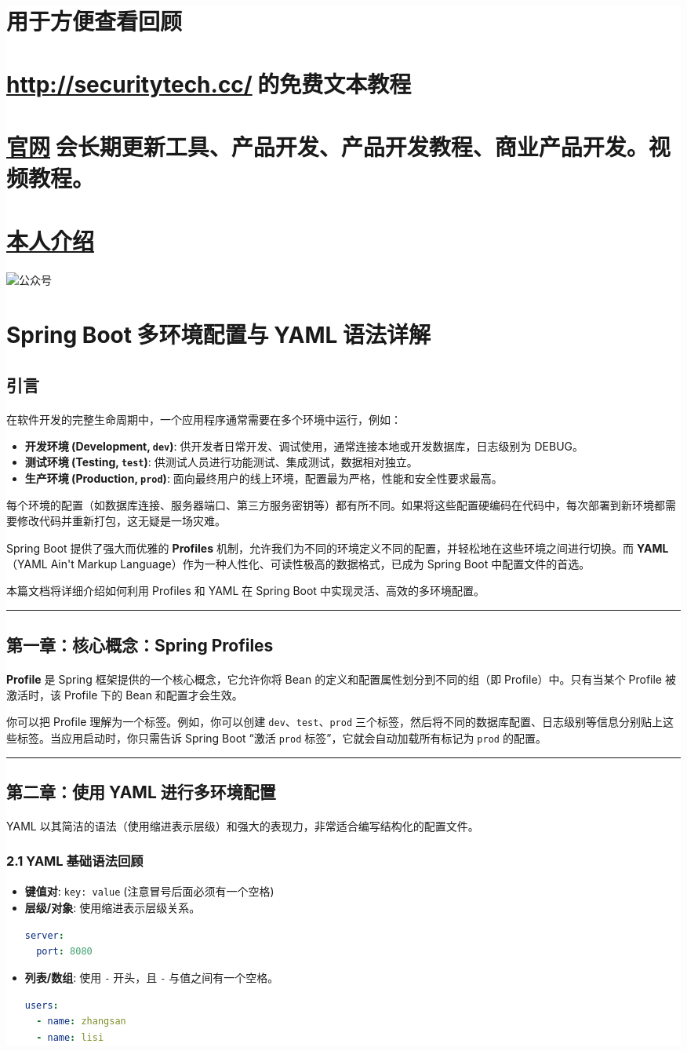  # 用于方便查看回顾
# http://securitytech.cc/ 的免费文本教程

# [官网](securitytech.cc) 会长期更新工具、产品开发、产品开发教程、商业产品开发。视频教程。

# [本人介绍](http://securitytech.cc/about)

![公众号](https://github.com/haidragon/haidragon/blob/main/gzh.png)


# **Spring Boot 多环境配置与 YAML 语法详解**

## **引言**

在软件开发的完整生命周期中，一个应用程序通常需要在多个环境中运行，例如：

  * **开发环境 (Development, `dev`)**: 供开发者日常开发、调试使用，通常连接本地或开发数据库，日志级别为 DEBUG。
  * **测试环境 (Testing, `test`)**: 供测试人员进行功能测试、集成测试，数据相对独立。
  * **生产环境 (Production, `prod`)**: 面向最终用户的线上环境，配置最为严格，性能和安全性要求最高。

每个环境的配置（如数据库连接、服务器端口、第三方服务密钥等）都有所不同。如果将这些配置硬编码在代码中，每次部署到新环境都需要修改代码并重新打包，这无疑是一场灾难。

Spring Boot 提供了强大而优雅的 **Profiles** 机制，允许我们为不同的环境定义不同的配置，并轻松地在这些环境之间进行切换。而 **YAML**（YAML Ain't Markup Language）作为一种人性化、可读性极高的数据格式，已成为 Spring Boot 中配置文件的首选。

本篇文档将详细介绍如何利用 Profiles 和 YAML 在 Spring Boot 中实现灵活、高效的多环境配置。

-----

## **第一章：核心概念：Spring Profiles**

**Profile** 是 Spring 框架提供的一个核心概念，它允许你将 Bean 的定义和配置属性划分到不同的组（即 Profile）中。只有当某个 Profile 被激活时，该 Profile 下的 Bean 和配置才会生效。

你可以把 Profile 理解为一个标签。例如，你可以创建 `dev`、`test`、`prod` 三个标签，然后将不同的数据库配置、日志级别等信息分别贴上这些标签。当应用启动时，你只需告诉 Spring Boot “激活 `prod` 标签”，它就会自动加载所有标记为 `prod` 的配置。

-----

## **第二章：使用 YAML 进行多环境配置**

YAML 以其简洁的语法（使用缩进表示层级）和强大的表现力，非常适合编写结构化的配置文件。

### **2.1 YAML 基础语法回顾**

  * **键值对**: `key: value` (注意冒号后面必须有一个空格)
  * **层级/对象**: 使用缩进表示层级关系。
    ```yaml
    server:
      port: 8080
    ```
  * **列表/数组**: 使用 `-` 开头，且 `-` 与值之间有一个空格。
    ```yaml
    users:
      - name: zhangsan
      - name: lisi
    ```
